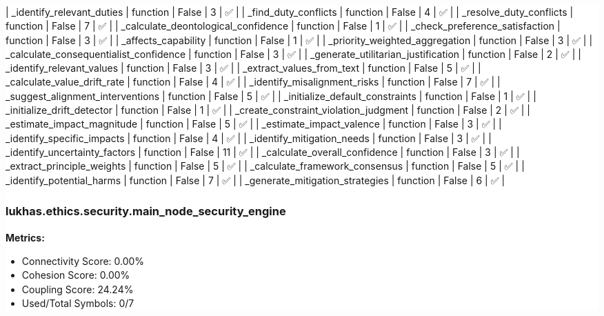 | _identify_relevant_duties | function | False | 3 | ✅ |
| _find_duty_conflicts | function | False | 4 | ✅ |
| _resolve_duty_conflicts | function | False | 7 | ✅ |
| _calculate_deontological_confidence | function | False | 1 | ✅ |
| _check_preference_satisfaction | function | False | 3 | ✅ |
| _affects_capability | function | False | 1 | ✅ |
| _priority_weighted_aggregation | function | False | 3 | ✅ |
| _calculate_consequentialist_confidence | function | False | 3 | ✅ |
| _generate_utilitarian_justification | function | False | 2 | ✅ |
| _identify_relevant_values | function | False | 3 | ✅ |
| _extract_values_from_text | function | False | 5 | ✅ |
| _calculate_value_drift_rate | function | False | 4 | ✅ |
| _identify_misalignment_risks | function | False | 7 | ✅ |
| _suggest_alignment_interventions | function | False | 5 | ✅ |
| _initialize_default_constraints | function | False | 1 | ✅ |
| _initialize_drift_detector | function | False | 1 | ✅ |
| _create_constraint_violation_judgment | function | False | 2 | ✅ |
| _estimate_impact_magnitude | function | False | 5 | ✅ |
| _estimate_impact_valence | function | False | 3 | ✅ |
| _identify_specific_impacts | function | False | 4 | ✅ |
| _identify_mitigation_needs | function | False | 3 | ✅ |
| _identify_uncertainty_factors | function | False | 11 | ✅ |
| _calculate_overall_confidence | function | False | 3 | ✅ |
| _extract_principle_weights | function | False | 5 | ✅ |
| _calculate_framework_consensus | function | False | 5 | ✅ |
| _identify_potential_harms | function | False | 7 | ✅ |
| _generate_mitigation_strategies | function | False | 6 | ✅ |

### lukhas.ethics.security.main_node_security_engine

**Metrics:**
- Connectivity Score: 0.00%
- Cohesion Score: 0.00%
- Coupling Score: 24.24%
- Used/Total Symbols: 0/7
